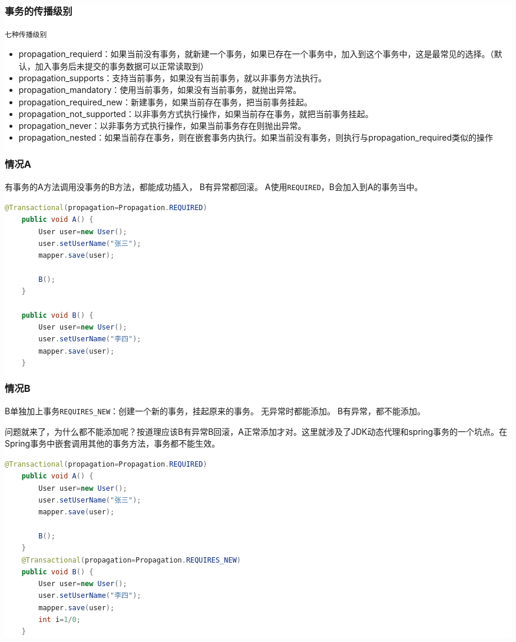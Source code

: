 ### 事务的传播级别
`七种传播级别` 

- propagation_requierd：如果当前没有事务，就新建一个事务，如果已存在一个事务中，加入到这个事务中，这是最常见的选择。（默认，加入事务后未提交的事务数据可以正常读取到） 
- propagation_supports：支持当前事务，如果没有当前事务，就以非事务方法执行。 
- propagation_mandatory：使用当前事务，如果没有当前事务，就抛出异常。 
- propagation_required_new：新建事务，如果当前存在事务，把当前事务挂起。 
- propagation_not_supported：以非事务方式执行操作，如果当前存在事务，就把当前事务挂起。 
- propagation_never：以非事务方式执行操作，如果当前事务存在则抛出异常。 
- propagation_nested：如果当前存在事务，则在嵌套事务内执行。如果当前没有事务，则执行与propagation_required类似的操作

### 情况A
有事务的A方法调用没事务的B方法，都能成功插入，
B有异常都回滚。
A使用`REQUIRED`，B会加入到A的事务当中。
```java
@Transactional(propagation=Propagation.REQUIRED)
	public void A() {
		User user=new User();
		user.setUserName("张三");
		mapper.save(user);
		
		B();
	}

	public void B() {
		User user=new User();
		user.setUserName("李四");
		mapper.save(user);
	}
```

### 情况B
B单独加上事务`REQUIRES_NEW`：创建一个新的事务，挂起原来的事务。
无异常时都能添加。
B有异常，都不能添加。


问题就来了，为什么都不能添加呢？按道理应该B有异常B回滚，A正常添加才对。这里就涉及了JDK动态代理和spring事务的一个坑点。在Spring事务中嵌套调用其他的事务方法，事务都不能生效。
```java
@Transactional(propagation=Propagation.REQUIRED)
	public void A() {
		User user=new User();
		user.setUserName("张三");
		mapper.save(user);
		
		B();
	}
	@Transactional(propagation=Propagation.REQUIRES_NEW)
	public void B() {
		User user=new User();
		user.setUserName("李四");
		mapper.save(user);
		int i=1/0;
	}
```
